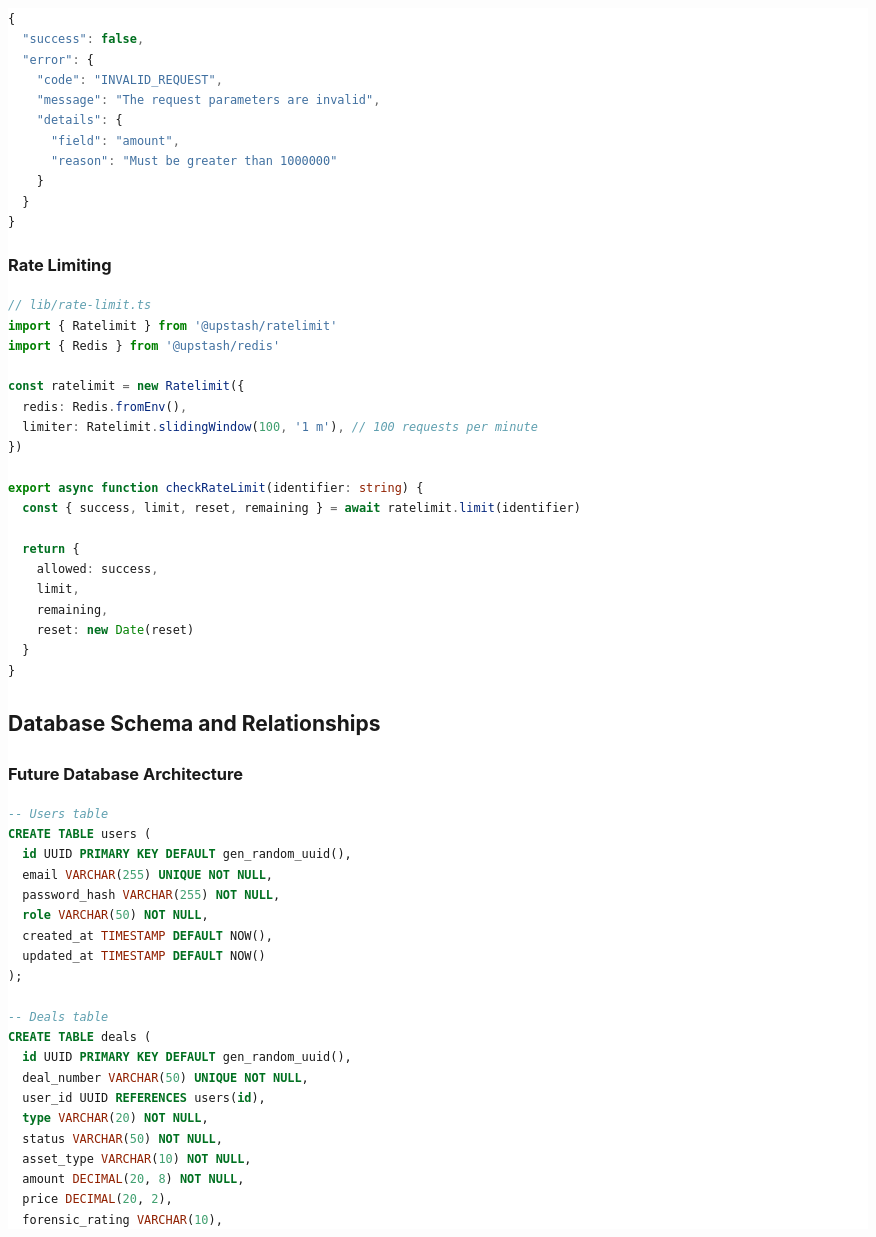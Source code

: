 ```typescript
{
  "success": false,
  "error": {
    "code": "INVALID_REQUEST",
    "message": "The request parameters are invalid",
    "details": {
      "field": "amount",
      "reason": "Must be greater than 1000000"
    }
  }
}
```

### Rate Limiting

```typescript
// lib/rate-limit.ts
import { Ratelimit } from '@upstash/ratelimit'
import { Redis } from '@upstash/redis'

const ratelimit = new Ratelimit({
  redis: Redis.fromEnv(),
  limiter: Ratelimit.slidingWindow(100, '1 m'), // 100 requests per minute
})

export async function checkRateLimit(identifier: string) {
  const { success, limit, reset, remaining } = await ratelimit.limit(identifier)
  
  return {
    allowed: success,
    limit,
    remaining,
    reset: new Date(reset)
  }
}
```

## Database Schema and Relationships

### Future Database Architecture

```sql
-- Users table
CREATE TABLE users (
  id UUID PRIMARY KEY DEFAULT gen_random_uuid(),
  email VARCHAR(255) UNIQUE NOT NULL,
  password_hash VARCHAR(255) NOT NULL,
  role VARCHAR(50) NOT NULL,
  created_at TIMESTAMP DEFAULT NOW(),
  updated_at TIMESTAMP DEFAULT NOW()
);

-- Deals table
CREATE TABLE deals (
  id UUID PRIMARY KEY DEFAULT gen_random_uuid(),
  deal_number VARCHAR(50) UNIQUE NOT NULL,
  user_id UUID REFERENCES users(id),
  type VARCHAR(20) NOT NULL,
  status VARCHAR(50) NOT NULL,
  asset_type VARCHAR(10) NOT NULL,
  amount DECIMAL(20, 8) NOT NULL,
  price DECIMAL(20, 2),
  forensic_rating VARCHAR(10),
```